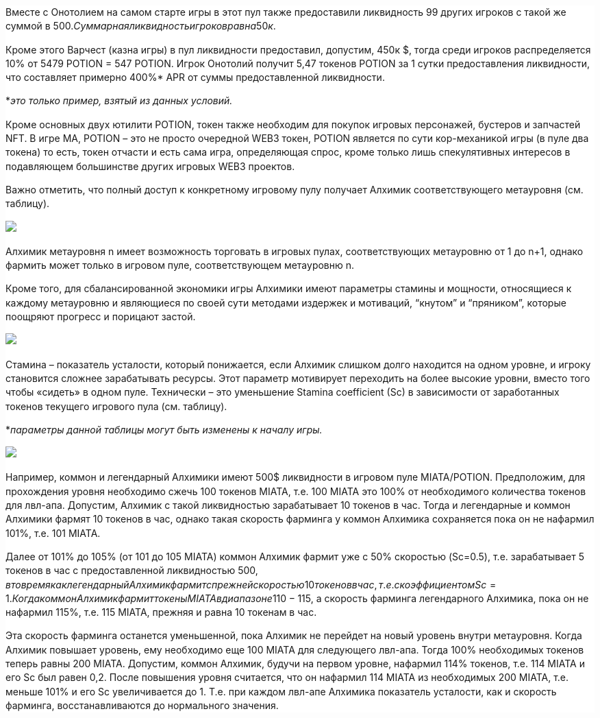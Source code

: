 Вместе с Онотолием на самом старте игры в этот пул также предоставили ликвидность 99 других игроков с такой же суммой в 500$. Суммарная ликвидность игроков равна 50к$.

Кроме этого Варчест (казна игры) в пул ликвидности предоставил, допустим, 450к $, тогда среди игроков распределяется 10% от 5479 POTION = 547 POTION. Игрок Онотолий получит 5,47 токенов POTION за 1 сутки предоставления ликвидности, что составляет примерно 400%* APR от суммы предоставленной ликвидности.

**это только пример, взятый из данных условий.*

Кроме основных двух ютилити POTION, токен также необходим для покупок игровых персонажей, бустеров и запчастей NFT. В игре MA, POTION – это не просто очередной WEB3 токен, POTION является по сути кор-механикой игры (в пуле два токена) то есть, токен отчасти и есть сама игра, определяющая спрос, кроме только лишь спекулятивных интересов в подавляющем большинстве других игровых WEB3 проектов.

Важно отметить, что полный доступ к конкретному игровому пулу получает Алхимик соответствующего метауровня (см. таблицу).

![](defi7ru.2x.png)

Алхимик метауровня n имеет возможность торговать в игровых пулах, соответствующих метауровню от 1 до n+1, однако фармить может только в игровом пуле, соответствующем метауровню n.

Кроме того, для сбалансированной экономики игры Алхимики имеют параметры стамины и мощности, относящиеся к каждому метауровню и являющиеся по своей сути методами издержек и мотиваций, “кнутом” и “пряником”, которые поощряют прогресс и порицают застой.

![](defi8.2x.png)

Стамина – показатель усталости, который понижается, если Алхимик слишком долго находится на одном уровне, и игроку становится сложнее зарабатывать ресурсы. Этот параметр мотивирует переходить на более высокие уровни, вместо того чтобы «сидеть» в одном пуле. Технически – это уменьшение Stamina coefficient (Sc) в зависимости от заработанных токенов текущего игрового пула (см. таблицу).

**параметры данной таблицы могут быть изменены к началу игры.*

![](defi9ru.2x.png)

Например, коммон и легендарный Алхимики имеют 500$ ликвидности в игровом пуле MIATA/POTION. Предположим, для прохождения уровня необходимо сжечь 100 токенов MIATA, т.е. 100 MIATA это 100% от необходимого количества токенов для лвл-апа. Допустим, Алхимик с такой ликвидностью зарабатывает 10 токенов в час. Тогда и легендарные и коммон Алхимики фармят 10 токенов в час, однако такая скорость фарминга у коммон Алхимика сохраняется пока он не нафармил 101%, т.е. 101 MIATA.

Далее от 101% до 105% (от 101 до 105 MIATA) коммон Алхимик фармит уже с 50% скоростью (Sc=0.5), т.е. зарабатывает 5 токенов в час с предоставленной ликвидностью 500$, в то время как легендарный Алхимик фармит с прежней скоростью 10 токенов в час, т.е. с коэффициентом Sc=1. Когда коммон Алхимик фармит токены MIATA в диапазоне 110-115%, то его Sc=0.2 и скорость фарминга составляет 20% от дефолтной, т.е. 2 токена в час при ликвидности 500$, а скорость фарминга легендарного Алхимика, пока он не нафармил 115%, т.е. 115 MIATA, прежняя и равна  10 токенам в час.

Эта скорость фарминга останется уменьшенной, пока Алхимик не перейдет на новый уровень внутри метауровня. Когда Алхимик повышает уровень, ему необходимо еще 100 MIATA для следующего лвл-апа. Тогда 100% необходимых токенов теперь равны 200 MIATA. Допустим, коммон Алхимик, будучи на первом уровне, нафармил 114% токенов, т.е. 114 MIATA и его Sc был равен 0,2. После повышения уровня считается, что он нафармил 114 MIATA из необходимых 200 MIATA, т.е. меньше 101% и его Sc увеличивается до 1. Т.е. при каждом лвл-апе Алхимика показатель усталости, как и скорость фарминга, восстанавливаются до нормального значения.
